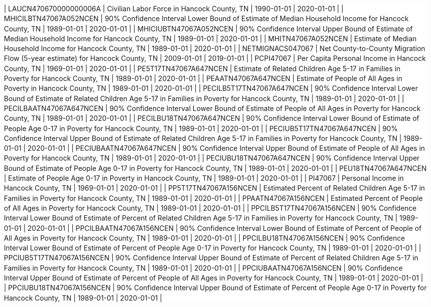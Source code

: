 | LAUCN470670000000006A     | Civilian Labor Force in Hancock County, TN                                                                                                                                  | 1990-01-01          | 2020-01-01        |
| MHICILBTN47067A052NCEN    | 90% Confidence Interval Lower Bound of Estimate of Median Household Income for Hancock County, TN                                                                           | 1989-01-01          | 2020-01-01        |
| MHICIUBTN47067A052NCEN    | 90% Confidence Interval Upper Bound of Estimate of Median Household Income for Hancock County, TN                                                                           | 1989-01-01          | 2020-01-01        |
| MHITN47067A052NCEN        | Estimate of Median Household Income for Hancock County, TN                                                                                                                  | 1989-01-01          | 2020-01-01        |
| NETMIGNACS047067          | Net County-to-County Migration Flow (5-year estimate) for Hancock County, TN                                                                                                | 2009-01-01          | 2019-01-01        |
| PCPI47067                 | Per Capita Personal Income in Hancock County, TN                                                                                                                            | 1969-01-01          | 2020-01-01        |
| PE5T17TN47067A647NCEN     | Estimate of Related Children Age 5-17 in Families in Poverty for Hancock County, TN                                                                                         | 1989-01-01          | 2020-01-01        |
| PEAATN47067A647NCEN       | Estimate of People of All Ages in Poverty in Hancock County, TN                                                                                                             | 1989-01-01          | 2020-01-01        |
| PECILB5T17TN47067A647NCEN | 90% Confidence Interval Lower Bound of Estimate of Related Children Age 5-17 in Families in Poverty for Hancock County, TN                                                  | 1989-01-01          | 2020-01-01        |
| PECILBAATN47067A647NCEN   | 90% Confidence Interval Lower Bound of Estimate of People of All Ages in Poverty for Hancock County, TN                                                                     | 1989-01-01          | 2020-01-01        |
| PECILBU18TN47067A647NCEN  | 90% Confidence Interval Lower Bound of Estimate of People Age 0-17 in Poverty for Hancock County, TN                                                                        | 1989-01-01          | 2020-01-01        |
| PECIUB5T17TN47067A647NCEN | 90% Confidence Interval Upper Bound of Estimate of Related Children Age 5-17 in Families in Poverty for Hancock County, TN                                                  | 1989-01-01          | 2020-01-01        |
| PECIUBAATN47067A647NCEN   | 90% Confidence Interval Upper Bound of Estimate of People of All Ages in Poverty for Hancock County, TN                                                                     | 1989-01-01          | 2020-01-01        |
| PECIUBU18TN47067A647NCEN  | 90% Confidence Interval Upper Bound of Estimate of People Age 0-17 in Poverty for Hancock County, TN                                                                        | 1989-01-01          | 2020-01-01        |
| PEU18TN47067A647NCEN      | Estimate of People Age 0-17 in Poverty in Hancock County, TN                                                                                                                | 1989-01-01          | 2020-01-01        |
| PI47067                   | Personal Income in Hancock County, TN                                                                                                                                       | 1969-01-01          | 2020-01-01        |
| PP5T17TN47067A156NCEN     | Estimated Percent of Related Children Age 5-17 in Families in Poverty for Hancock County, TN                                                                                | 1989-01-01          | 2020-01-01        |
| PPAATN47067A156NCEN       | Estimated Percent of People of All Ages in Poverty for Hancock County, TN                                                                                                   | 1989-01-01          | 2020-01-01        |
| PPCILB5T17TN47067A156NCEN | 90% Confidence Interval Lower Bound of Estimate of Percent of Related Children Age 5-17 in Families in Poverty for Hancock County, TN                                       | 1989-01-01          | 2020-01-01        |
| PPCILBAATN47067A156NCEN   | 90% Confidence Interval Lower Bound of Estimate of Percent of People of All Ages in Poverty for Hancock County, TN                                                          | 1989-01-01          | 2020-01-01        |
| PPCILBU18TN47067A156NCEN  | 90% Confidence Interval Lower Bound of Estimate of Percent of People Age 0-17 in Poverty for Hancock County, TN                                                             | 1989-01-01          | 2020-01-01        |
| PPCIUB5T17TN47067A156NCEN | 90% Confidence Interval Upper Bound of Estimate of Percent of Related Children Age 5-17 in Families in Poverty for Hancock County, TN                                       | 1989-01-01          | 2020-01-01        |
| PPCIUBAATN47067A156NCEN   | 90% Confidence Interval Upper Bound of Estimate of Percent of People of All Ages in Poverty for Hancock County, TN                                                          | 1989-01-01          | 2020-01-01        |
| PPCIUBU18TN47067A156NCEN  | 90% Confidence Interval Upper Bound of Estimate of Percent of People Age 0-17 in Poverty for Hancock County, TN                                                             | 1989-01-01          | 2020-01-01        |